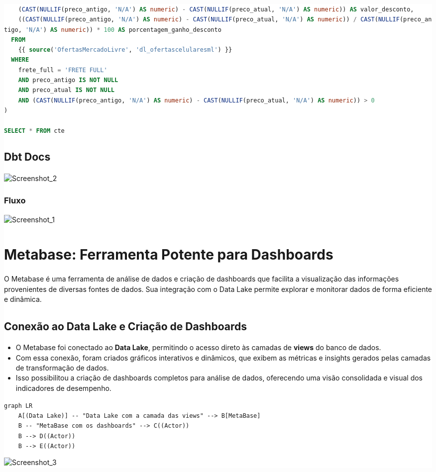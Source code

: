 ```sql
    (CAST(NULLIF(preco_antigo, 'N/A') AS numeric) - CAST(NULLIF(preco_atual, 'N/A') AS numeric)) AS valor_desconto,
    ((CAST(NULLIF(preco_antigo, 'N/A') AS numeric) - CAST(NULLIF(preco_atual, 'N/A') AS numeric)) / CAST(NULLIF(preco_antigo, 'N/A') AS numeric)) * 100 AS porcentagem_ganho_desconto
  FROM 
    {{ source('OfertasMercadoLivre', 'dl_ofertascelularesml') }}
  WHERE 
    frete_full = 'FRETE FULL'
    AND preco_antigo IS NOT NULL 
    AND preco_atual IS NOT NULL
    AND (CAST(NULLIF(preco_antigo, 'N/A') AS numeric) - CAST(NULLIF(preco_atual, 'N/A') AS numeric)) > 0
)

SELECT * FROM cte
```

## Dbt Docs 
![Screenshot_2](https://github.com/user-attachments/assets/86e7c041-6969-46a3-990b-3442e5ccce45)


### Fluxo
![Screenshot_1](https://github.com/user-attachments/assets/e3fd4163-d57e-41cd-9723-2704636dd2de)


# Metabase: Ferramenta Potente para Dashboards

O Metabase é uma ferramenta de análise de dados e criação de dashboards que facilita a visualização das informações provenientes de diversas fontes de dados. Sua integração com o Data Lake permite explorar e monitorar dados de forma eficiente e dinâmica.

## Conexão ao Data Lake e Criação de Dashboards

- O Metabase foi conectado ao **Data Lake**, permitindo o acesso direto às camadas de **views** do banco de dados.
- Com essa conexão, foram criados gráficos interativos e dinâmicos, que exibem as métricas e insights gerados pelas camadas de transformação de dados.
- Isso possibilitou a criação de dashboards completos para análise de dados, oferecendo uma visão consolidada e visual dos indicadores de desempenho.

```mermaid
graph LR
    A[(Data Lake)] -- "Data Lake com a camada das views" --> B[MetaBase]
    B -- "MetaBase com os dashboards" --> C((Actor))
    B --> D((Actor))
    B --> E((Actor))

```
![Screenshot_3](https://github.com/user-attachments/assets/2745bd84-f356-4acc-b47a-b45411d7ae97)
